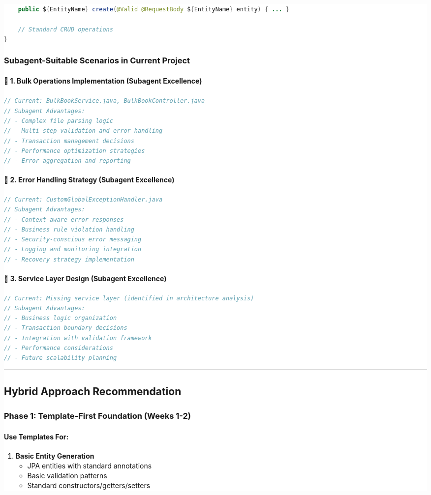 ```java
    public ${EntityName} create(@Valid @RequestBody ${EntityName} entity) { ... }

    // Standard CRUD operations
}
```

### Subagent-Suitable Scenarios in Current Project

#### 🤖 **1. Bulk Operations Implementation (Subagent Excellence)**
```java
// Current: BulkBookService.java, BulkBookController.java
// Subagent Advantages:
// - Complex file parsing logic
// - Multi-step validation and error handling
// - Transaction management decisions
// - Performance optimization strategies
// - Error aggregation and reporting
```

#### 🤖 **2. Error Handling Strategy (Subagent Excellence)**
```java
// Current: CustomGlobalExceptionHandler.java
// Subagent Advantages:
// - Context-aware error responses
// - Business rule violation handling
// - Security-conscious error messaging
// - Logging and monitoring integration
// - Recovery strategy implementation
```

#### 🤖 **3. Service Layer Design (Subagent Excellence)**
```java
// Current: Missing service layer (identified in architecture analysis)
// Subagent Advantages:
// - Business logic organization
// - Transaction boundary decisions
// - Integration with validation framework
// - Performance considerations
// - Future scalability planning
```

---

## Hybrid Approach Recommendation

### **Phase 1: Template-First Foundation (Weeks 1-2)**

#### Use Templates For:
1. **Basic Entity Generation**
   - JPA entities with standard annotations
   - Basic validation patterns
   - Standard constructors/getters/setters
